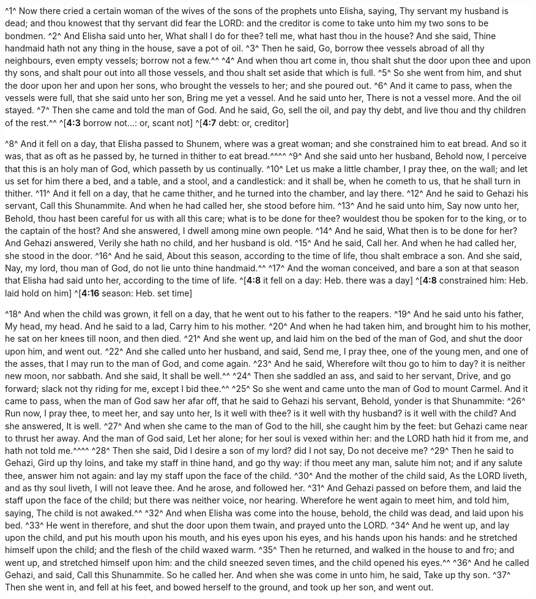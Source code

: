 ^1^ Now there cried a certain woman of the wives of the sons of the prophets unto Elisha, saying, Thy servant my husband is dead; and thou knowest that thy servant did fear the LORD: and the creditor is come to take unto him my two sons to be bondmen. ^2^ And Elisha said unto her, What shall I do for thee? tell me, what hast thou in the house? And she said, Thine handmaid hath not any thing in the house, save a pot of oil. ^3^ Then he said, Go, borrow thee vessels abroad of all thy neighbours, even empty vessels; borrow not a few.^^ ^4^ And when thou art come in, thou shalt shut the door upon thee and upon thy sons, and shalt pour out into all those vessels, and thou shalt set aside that which is full. ^5^ So she went from him, and shut the door upon her and upon her sons, who brought the vessels to her; and she poured out. ^6^ And it came to pass, when the vessels were full, that she said unto her son, Bring me yet a vessel. And he said unto her, There is not a vessel more. And the oil stayed. ^7^ Then she came and told the man of God. And he said, Go, sell the oil, and pay thy debt, and live thou and thy children of the rest.^^ 
^[**4:3** borrow not…: or, scant not]
^[**4:7** debt: or, creditor]

^8^ And it fell on a day, that Elisha passed to Shunem, where was a great woman; and she constrained him to eat bread. And so it was, that as oft as he passed by, he turned in thither to eat bread.^^^^ ^9^ And she said unto her husband, Behold now, I perceive that this is an holy man of God, which passeth by us continually. ^10^ Let us make a little chamber, I pray thee, on the wall; and let us set for him there a bed, and a table, and a stool, and a candlestick: and it shall be, when he cometh to us, that he shall turn in thither. ^11^ And it fell on a day, that he came thither, and he turned into the chamber, and lay there. ^12^ And he said to Gehazi his servant, Call this Shunammite. And when he had called her, she stood before him. ^13^ And he said unto him, Say now unto her, Behold, thou hast been careful for us with all this care; what is to be done for thee? wouldest thou be spoken for to the king, or to the captain of the host? And she answered, I dwell among mine own people. ^14^ And he said, What then is to be done for her? And Gehazi answered, Verily she hath no child, and her husband is old. ^15^ And he said, Call her. And when he had called her, she stood in the door. ^16^ And he said, About this season, according to the time of life, thou shalt embrace a son. And she said, Nay, my lord, thou man of God, do not lie unto thine handmaid.^^ ^17^ And the woman conceived, and bare a son at that season that Elisha had said unto her, according to the time of life. 
^[**4:8** it fell on a day: Heb. there was a day]
^[**4:8** constrained him: Heb. laid hold on him]
^[**4:16** season: Heb. set time]

^18^ And when the child was grown, it fell on a day, that he went out to his father to the reapers. ^19^ And he said unto his father, My head, my head. And he said to a lad, Carry him to his mother. ^20^ And when he had taken him, and brought him to his mother, he sat on her knees till noon, and then died. ^21^ And she went up, and laid him on the bed of the man of God, and shut the door upon him, and went out. ^22^ And she called unto her husband, and said, Send me, I pray thee, one of the young men, and one of the asses, that I may run to the man of God, and come again. ^23^ And he said, Wherefore wilt thou go to him to day? it is neither new moon, nor sabbath. And she said, It shall be well.^^ ^24^ Then she saddled an ass, and said to her servant, Drive, and go forward; slack not thy riding for me, except I bid thee.^^ ^25^ So she went and came unto the man of God to mount Carmel. And it came to pass, when the man of God saw her afar off, that he said to Gehazi his servant, Behold, yonder is that Shunammite: ^26^ Run now, I pray thee, to meet her, and say unto her, Is it well with thee? is it well with thy husband? is it well with the child? And she answered, It is well. ^27^ And when she came to the man of God to the hill, she caught him by the feet: but Gehazi came near to thrust her away. And the man of God said, Let her alone; for her soul is vexed within her: and the LORD hath hid it from me, and hath not told me.^^^^ ^28^ Then she said, Did I desire a son of my lord? did I not say, Do not deceive me? ^29^ Then he said to Gehazi, Gird up thy loins, and take my staff in thine hand, and go thy way: if thou meet any man, salute him not; and if any salute thee, answer him not again: and lay my staff upon the face of the child. ^30^ And the mother of the child said, As the LORD liveth, and as thy soul liveth, I will not leave thee. And he arose, and followed her. ^31^ And Gehazi passed on before them, and laid the staff upon the face of the child; but there was neither voice, nor hearing. Wherefore he went again to meet him, and told him, saying, The child is not awaked.^^ ^32^ And when Elisha was come into the house, behold, the child was dead, and laid upon his bed. ^33^ He went in therefore, and shut the door upon them twain, and prayed unto the LORD. ^34^ And he went up, and lay upon the child, and put his mouth upon his mouth, and his eyes upon his eyes, and his hands upon his hands: and he stretched himself upon the child; and the flesh of the child waxed warm. ^35^ Then he returned, and walked in the house to and fro; and went up, and stretched himself upon him: and the child sneezed seven times, and the child opened his eyes.^^ ^36^ And he called Gehazi, and said, Call this Shunammite. So he called her. And when she was come in unto him, he said, Take up thy son. ^37^ Then she went in, and fell at his feet, and bowed herself to the ground, and took up her son, and went out. 